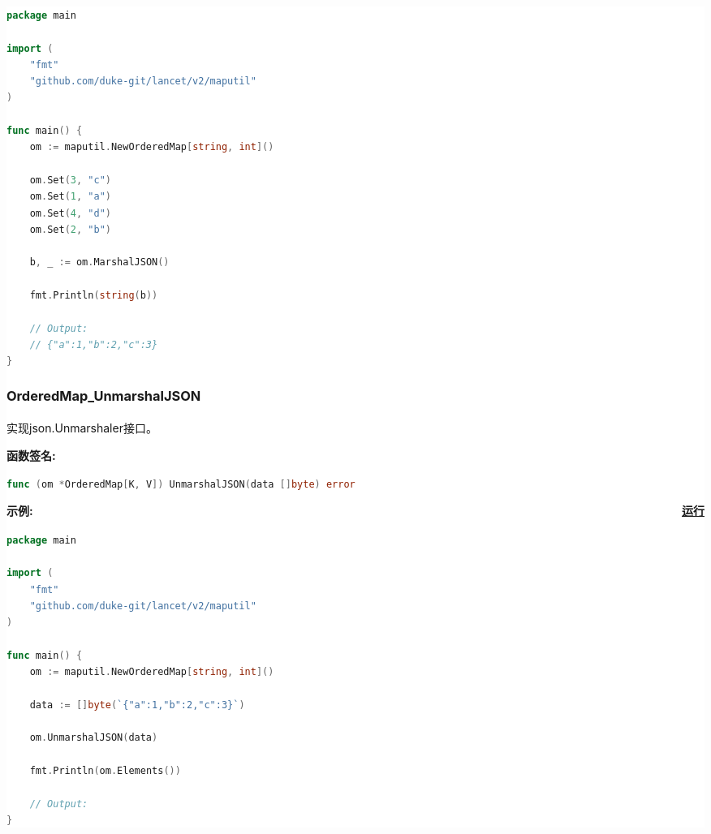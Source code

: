```go
package main

import (
    "fmt"
    "github.com/duke-git/lancet/v2/maputil"
)

func main() {
    om := maputil.NewOrderedMap[string, int]()

    om.Set(3, "c")
    om.Set(1, "a")
    om.Set(4, "d")
    om.Set(2, "b")

    b, _ := om.MarshalJSON()

    fmt.Println(string(b))

    // Output:
    // {"a":1,"b":2,"c":3}
}
```

### <span id="OrderedMap_UnmarshalJSON">OrderedMap_UnmarshalJSON</span>

<p>实现json.Unmarshaler接口。</p>

<b>函数签名:</b>

```go
func (om *OrderedMap[K, V]) UnmarshalJSON(data []byte) error
```

<b>示例:<span style="float:right;display:inline-block;">[运行]()</span></b>

```go
package main

import (
    "fmt"
    "github.com/duke-git/lancet/v2/maputil"
)

func main() {
    om := maputil.NewOrderedMap[string, int]()

    data := []byte(`{"a":1,"b":2,"c":3}`)

    om.UnmarshalJSON(data)

    fmt.Println(om.Elements())

    // Output:
}
```
